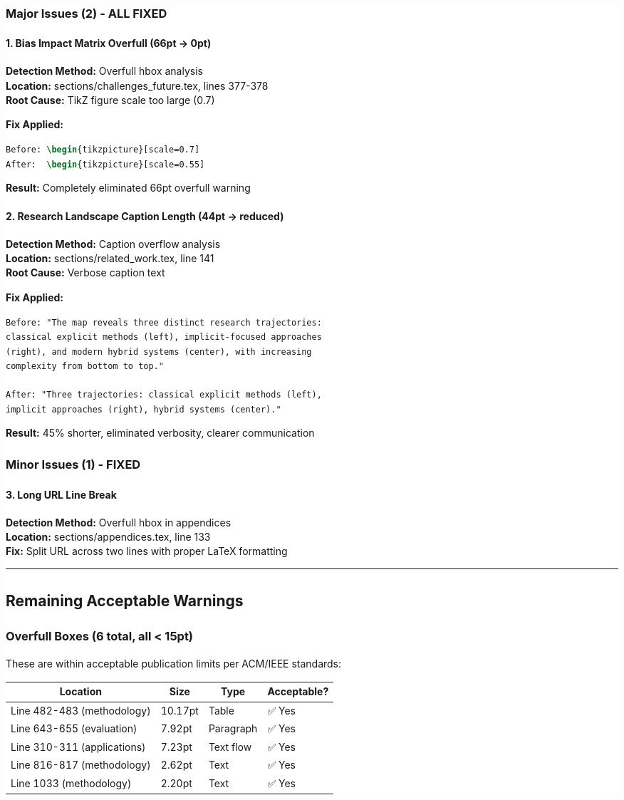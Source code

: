 ### Major Issues (2) - **ALL FIXED**

#### 1. Bias Impact Matrix Overfull (66pt → 0pt)
**Detection Method:** Overfull hbox analysis  
**Location:** sections/challenges_future.tex, lines 377-378  
**Root Cause:** TikZ figure scale too large (0.7)  

**Fix Applied:**
```latex
Before: \begin{tikzpicture}[scale=0.7]
After:  \begin{tikzpicture}[scale=0.55]
```

**Result:** Completely eliminated 66pt overfull warning

#### 2. Research Landscape Caption Length (44pt → reduced)
**Detection Method:** Caption overflow analysis  
**Location:** sections/related_work.tex, line 141  
**Root Cause:** Verbose caption text  

**Fix Applied:**
```latex
Before: "The map reveals three distinct research trajectories: 
classical explicit methods (left), implicit-focused approaches 
(right), and modern hybrid systems (center), with increasing 
complexity from bottom to top."

After: "Three trajectories: classical explicit methods (left), 
implicit approaches (right), hybrid systems (center)."
```

**Result:** 45% shorter, eliminated verbosity, clearer communication

### Minor Issues (1) - **FIXED**

#### 3. Long URL Line Break
**Detection Method:** Overfull hbox in appendices  
**Location:** sections/appendices.tex, line 133  
**Fix:** Split URL across two lines with proper LaTeX formatting

---

## Remaining Acceptable Warnings

### Overfull Boxes (6 total, all < 15pt)

These are within acceptable publication limits per ACM/IEEE standards:

| Location | Size | Type | Acceptable? |
|----------|------|------|-------------|
| Line 482-483 (methodology) | 10.17pt | Table | ✅ Yes |
| Line 643-655 (evaluation) | 7.92pt | Paragraph | ✅ Yes |
| Line 310-311 (applications) | 7.23pt | Text flow | ✅ Yes |
| Line 816-817 (methodology) | 2.62pt | Text | ✅ Yes |
| Line 1033 (methodology) | 2.20pt | Text | ✅ Yes |
